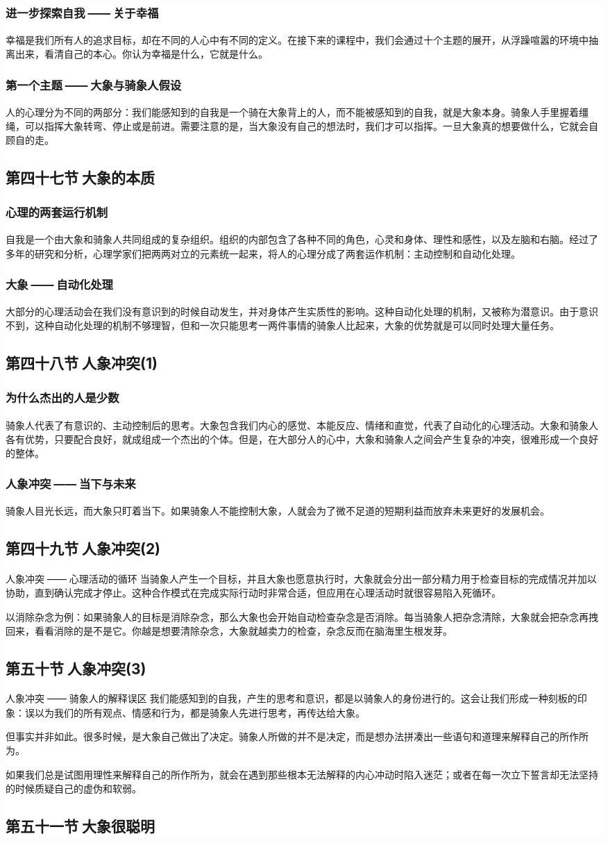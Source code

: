 ### 进一步探索自我 —— 关于幸福

幸福是我们所有人的追求目标，却在不同的人心中有不同的定义。在接下来的课程中，我们会通过十个主题的展开，从浮躁喧嚣的环境中抽离出来，看清自己的本心。你认为幸福是什么，它就是什么。

### 第一个主题 —— 大象与骑象人假设

人的心理分为不同的两部分：我们能感知到的自我是一个骑在大象背上的人，而不能被感知到的自我，就是大象本身。骑象人手里握着缰绳，可以指挥大象转弯、停止或是前进。需要注意的是，当大象没有自己的想法时，我们才可以指挥。一旦大象真的想要做什么，它就会自顾自的走。

## 第四十七节 大象的本质

### 心理的两套运行机制

自我是一个由大象和骑象人共同组成的复杂组织。组织的内部包含了各种不同的角色，心灵和身体、理性和感性，以及左脑和右脑。经过了多年的研究和分析，心理学家们把两两对立的元素统一起来，将人的心理分成了两套运作机制：主动控制和自动化处理。

### 大象 —— 自动化处理

大部分的心理活动会在我们没有意识到的时候自动发生，并对身体产生实质性的影响。这种自动化处理的机制，又被称为潜意识。由于意识不到，这种自动化处理的机制不够理智，但和一次只能思考一两件事情的骑象人比起来，大象的优势就是可以同时处理大量任务。

## 第四十八节 人象冲突(1)

### 为什么杰出的人是少数

骑象人代表了有意识的、主动控制后的思考。大象包含我们内心的感觉、本能反应、情绪和直觉，代表了自动化的心理活动。大象和骑象人各有优势，只要配合良好，就成组成一个杰出的个体。但是，在大部分人的心中，大象和骑象人之间会产生复杂的冲突，很难形成一个良好的整体。

### 人象冲突 —— 当下与未来

骑象人目光长远，而大象只盯着当下。如果骑象人不能控制大象，人就会为了微不足道的短期利益而放弃未来更好的发展机会。

## 第四十九节 人象冲突(2)

人象冲突 —— 心理活动的循环
当骑象人产生一个目标，并且大象也愿意执行时，大象就会分出一部分精力用于检查目标的完成情况并加以协助，直到确认完成才停止。这种合作模式在完成实际行动时非常合适，但应用在心理活动时就很容易陷入死循环。

以消除杂念为例：如果骑象人的目标是消除杂念，那么大象也会开始自动检查杂念是否消除。每当骑象人把杂念清除，大象就会把杂念再拽回来，看看消除的是不是它。你越是想要清除杂念，大象就越卖力的检查，杂念反而在脑海里生根发芽。

## 第五十节 人象冲突(3)

人象冲突 —— 骑象人的解释误区
我们能感知到的自我，产生的思考和意识，都是以骑象人的身份进行的。这会让我们形成一种刻板的印象：误以为我们的所有观点、情感和行为，都是骑象人先进行思考，再传达给大象。

但事实并非如此。很多时候，是大象自己做出了决定。骑象人所做的并不是决定，而是想办法拼凑出一些语句和道理来解释自己的所作所为。

如果我们总是试图用理性来解释自己的所作所为，就会在遇到那些根本无法解释的内心冲动时陷入迷茫；或者在每一次立下誓言却无法坚持的时候质疑自己的虚伪和软弱。

## 第五十一节 大象很聪明
